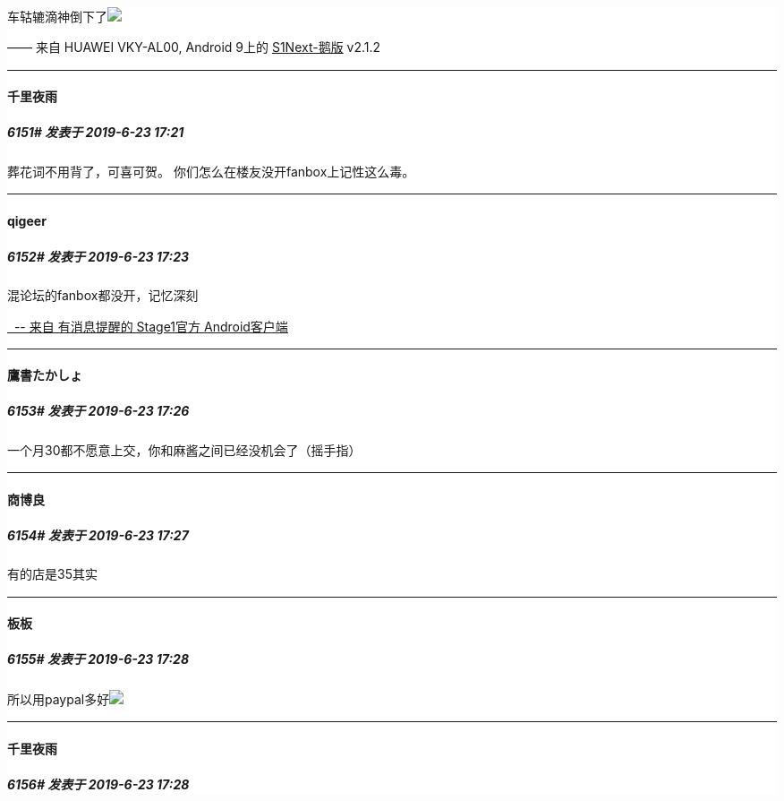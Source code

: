 
车轱辘滴神倒下了<img src="https://static.saraba1st.com/image/smiley/face2017/067.png" referrerpolicy="no-referrer">

—— 来自 HUAWEI VKY-AL00, Android 9上的 [S1Next-鹅版](https://github.com/ykrank/S1-Next/releases) v2.1.2


-----

####  千里夜雨  
##### 6151#       发表于 2019-6-23 17:21


葬花词不用背了，可喜可贺。
你们怎么在楼友没开fanbox上记性这么毒。


-----

####  qigeer  
##### 6152#       发表于 2019-6-23 17:23


混论坛的fanbox都没开，记忆深刻

[  -- 来自 有消息提醒的 Stage1官方 Android客户端](https://www.coolapk.com/apk/140634)


-----

####  鷹書たかしょ  
##### 6153#       发表于 2019-6-23 17:26


一个月30都不愿意上交，你和麻酱之间已经没机会了（摇手指）


-----

####  商博良  
##### 6154#       发表于 2019-6-23 17:27


有的店是35其实


-----

####  板板  
##### 6155#       发表于 2019-6-23 17:28


所以用paypal多好<img src="https://static.saraba1st.com/image/smiley/face2017/037.png" referrerpolicy="no-referrer">


-----

####  千里夜雨  
##### 6156#       发表于 2019-6-23 17:28
